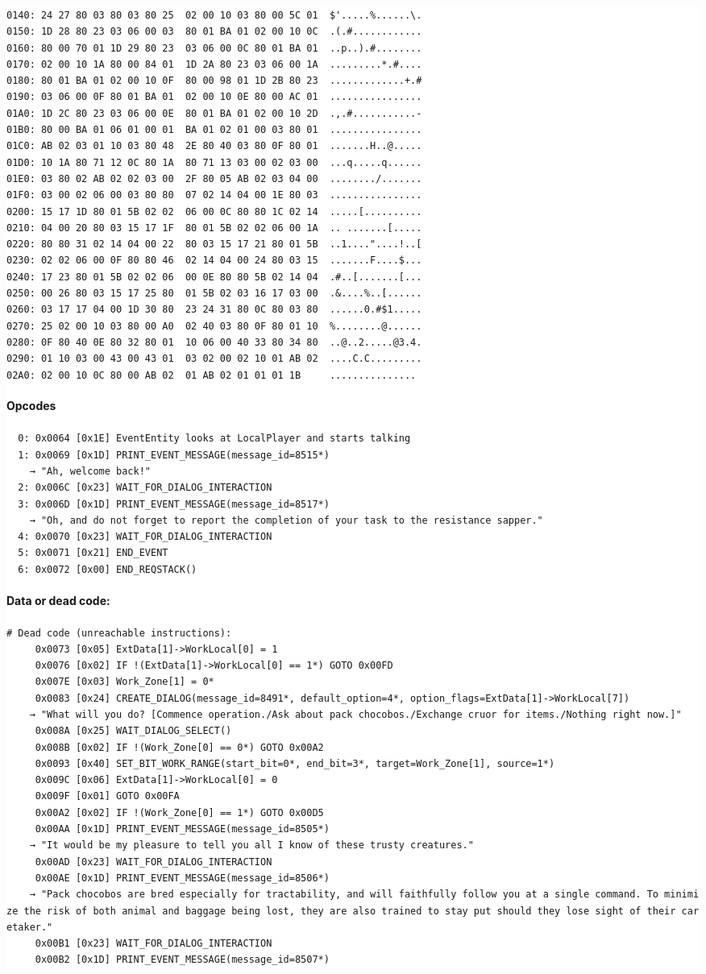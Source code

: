 ```
0140: 24 27 80 03 80 03 80 25  02 00 10 03 80 00 5C 01  $'.....%......\.
0150: 1D 28 80 23 03 06 00 03  80 01 BA 01 02 00 10 0C  .(.#............
0160: 80 00 70 01 1D 29 80 23  03 06 00 0C 80 01 BA 01  ..p..).#........
0170: 02 00 10 1A 80 00 84 01  1D 2A 80 23 03 06 00 1A  .........*.#....
0180: 80 01 BA 01 02 00 10 0F  80 00 98 01 1D 2B 80 23  .............+.#
0190: 03 06 00 0F 80 01 BA 01  02 00 10 0E 80 00 AC 01  ................
01A0: 1D 2C 80 23 03 06 00 0E  80 01 BA 01 02 00 10 2D  .,.#...........-
01B0: 80 00 BA 01 06 01 00 01  BA 01 02 01 00 03 80 01  ................
01C0: AB 02 03 01 10 03 80 48  2E 80 40 03 80 0F 80 01  .......H..@.....
01D0: 10 1A 80 71 12 0C 80 1A  80 71 13 03 00 02 03 00  ...q.....q......
01E0: 03 80 02 AB 02 02 03 00  2F 80 05 AB 02 03 04 00  ......../.......
01F0: 03 00 02 06 00 03 80 80  07 02 14 04 00 1E 80 03  ................
0200: 15 17 1D 80 01 5B 02 02  06 00 0C 80 80 1C 02 14  .....[..........
0210: 04 00 20 80 03 15 17 1F  80 01 5B 02 02 06 00 1A  .. .......[.....
0220: 80 80 31 02 14 04 00 22  80 03 15 17 21 80 01 5B  ..1...."....!..[
0230: 02 02 06 00 0F 80 80 46  02 14 04 00 24 80 03 15  .......F....$...
0240: 17 23 80 01 5B 02 02 06  00 0E 80 80 5B 02 14 04  .#..[.......[...
0250: 00 26 80 03 15 17 25 80  01 5B 02 03 16 17 03 00  .&....%..[......
0260: 03 17 17 04 00 1D 30 80  23 24 31 80 0C 80 03 80  ......0.#$1.....
0270: 25 02 00 10 03 80 00 A0  02 40 03 80 0F 80 01 10  %........@......
0280: 0F 80 40 0E 80 32 80 01  10 06 00 40 33 80 34 80  ..@..2.....@3.4.
0290: 01 10 03 00 43 00 43 01  03 02 00 02 10 01 AB 02  ....C.C.........
02A0: 02 00 10 0C 80 00 AB 02  01 AB 02 01 01 01 1B     ............... 
```

#### Opcodes

```
  0: 0x0064 [0x1E] EventEntity looks at LocalPlayer and starts talking
  1: 0x0069 [0x1D] PRINT_EVENT_MESSAGE(message_id=8515*)
    → "Ah, welcome back!"
  2: 0x006C [0x23] WAIT_FOR_DIALOG_INTERACTION
  3: 0x006D [0x1D] PRINT_EVENT_MESSAGE(message_id=8517*)
    → "Oh, and do not forget to report the completion of your task to the resistance sapper."
  4: 0x0070 [0x23] WAIT_FOR_DIALOG_INTERACTION
  5: 0x0071 [0x21] END_EVENT
  6: 0x0072 [0x00] END_REQSTACK()
```

#### Data or dead code:

```
# Dead code (unreachable instructions):
     0x0073 [0x05] ExtData[1]->WorkLocal[0] = 1
     0x0076 [0x02] IF !(ExtData[1]->WorkLocal[0] == 1*) GOTO 0x00FD
     0x007E [0x03] Work_Zone[1] = 0*
     0x0083 [0x24] CREATE_DIALOG(message_id=8491*, default_option=4*, option_flags=ExtData[1]->WorkLocal[7])
    → "What will you do? [Commence operation./Ask about pack chocobos./Exchange cruor for items./Nothing right now.]"
     0x008A [0x25] WAIT_DIALOG_SELECT()
     0x008B [0x02] IF !(Work_Zone[0] == 0*) GOTO 0x00A2
     0x0093 [0x40] SET_BIT_WORK_RANGE(start_bit=0*, end_bit=3*, target=Work_Zone[1], source=1*)
     0x009C [0x06] ExtData[1]->WorkLocal[0] = 0
     0x009F [0x01] GOTO 0x00FA
     0x00A2 [0x02] IF !(Work_Zone[0] == 1*) GOTO 0x00D5
     0x00AA [0x1D] PRINT_EVENT_MESSAGE(message_id=8505*)
    → "It would be my pleasure to tell you all I know of these trusty creatures."
     0x00AD [0x23] WAIT_FOR_DIALOG_INTERACTION
     0x00AE [0x1D] PRINT_EVENT_MESSAGE(message_id=8506*)
    → "Pack chocobos are bred especially for tractability, and will faithfully follow you at a single command. To minimize the risk of both animal and baggage being lost, they are also trained to stay put should they lose sight of their caretaker."
     0x00B1 [0x23] WAIT_FOR_DIALOG_INTERACTION
     0x00B2 [0x1D] PRINT_EVENT_MESSAGE(message_id=8507*)
```